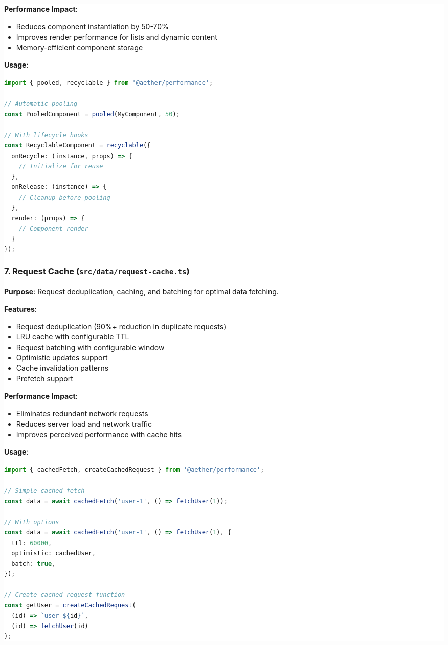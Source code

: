 **Performance Impact**:
- Reduces component instantiation by 50-70%
- Improves render performance for lists and dynamic content
- Memory-efficient component storage

**Usage**:
```typescript
import { pooled, recyclable } from '@aether/performance';

// Automatic pooling
const PooledComponent = pooled(MyComponent, 50);

// With lifecycle hooks
const RecyclableComponent = recyclable({
  onRecycle: (instance, props) => {
    // Initialize for reuse
  },
  onRelease: (instance) => {
    // Cleanup before pooling
  },
  render: (props) => {
    // Component render
  }
});
```

### 7. Request Cache (`src/data/request-cache.ts`)

**Purpose**: Request deduplication, caching, and batching for optimal data fetching.

**Features**:
- Request deduplication (90%+ reduction in duplicate requests)
- LRU cache with configurable TTL
- Request batching with configurable window
- Optimistic updates support
- Cache invalidation patterns
- Prefetch support

**Performance Impact**:
- Eliminates redundant network requests
- Reduces server load and network traffic
- Improves perceived performance with cache hits

**Usage**:
```typescript
import { cachedFetch, createCachedRequest } from '@aether/performance';

// Simple cached fetch
const data = await cachedFetch('user-1', () => fetchUser(1));

// With options
const data = await cachedFetch('user-1', () => fetchUser(1), {
  ttl: 60000,
  optimistic: cachedUser,
  batch: true,
});

// Create cached request function
const getUser = createCachedRequest(
  (id) => `user-${id}`,
  (id) => fetchUser(id)
);
```
